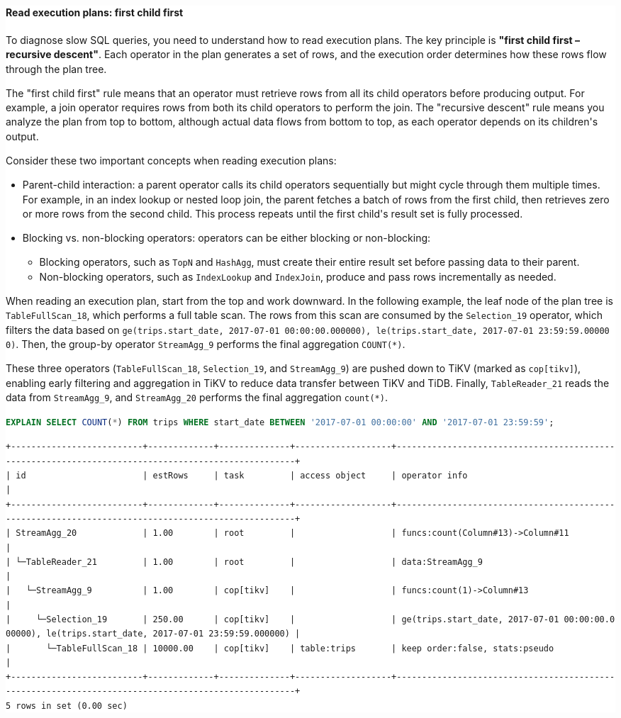 #### Read execution plans: first child first

To diagnose slow SQL queries, you need to understand how to read execution plans. The key principle is **"first child first – recursive descent"**. Each operator in the plan generates a set of rows, and the execution order determines how these rows flow through the plan tree.

The "first child first" rule means that an operator must retrieve rows from all its child operators before producing output. For example, a join operator requires rows from both its child operators to perform the join. The "recursive descent" rule means you analyze the plan from top to bottom, although actual data flows from bottom to top, as each operator depends on its children's output.

Consider these two important concepts when reading execution plans:

- Parent-child interaction: a parent operator calls its child operators sequentially but might cycle through them multiple times. For example, in an index lookup or nested loop join, the parent fetches a batch of rows from the first child, then retrieves zero or more rows from the second child. This process repeats until the first child's result set is fully processed.

- Blocking vs. non-blocking operators: operators can be either blocking or non-blocking:
    - Blocking operators, such as `TopN` and `HashAgg`, must create their entire result set before passing data to their parent.
    - Non-blocking operators, such as `IndexLookup` and `IndexJoin`, produce and pass rows incrementally as needed.

When reading an execution plan, start from the top and work downward. In the following example, the leaf node of the plan tree is `TableFullScan_18`, which performs a full table scan. The rows from this scan are consumed by the `Selection_19` operator, which filters the data based on `ge(trips.start_date, 2017-07-01 00:00:00.000000), le(trips.start_date, 2017-07-01 23:59:59.000000)`. Then, the group-by operator `StreamAgg_9` performs the final aggregation `COUNT(*)`.

These three operators (`TableFullScan_18`, `Selection_19`, and `StreamAgg_9`) are pushed down to TiKV (marked as `cop[tikv]`), enabling early filtering and aggregation in TiKV to reduce data transfer between TiKV and TiDB. Finally, `TableReader_21` reads the data from `StreamAgg_9`, and `StreamAgg_20` performs the final aggregation `count(*)`.

```sql
EXPLAIN SELECT COUNT(*) FROM trips WHERE start_date BETWEEN '2017-07-01 00:00:00' AND '2017-07-01 23:59:59';
```

```
+--------------------------+-------------+--------------+-------------------+----------------------------------------------------------------------------------------------------+
| id                       | estRows     | task         | access object     | operator info                                                                                      |
+--------------------------+-------------+--------------+-------------------+----------------------------------------------------------------------------------------------------+
| StreamAgg_20             | 1.00        | root         |                   | funcs:count(Column#13)->Column#11                                                                  |
| └─TableReader_21         | 1.00        | root         |                   | data:StreamAgg_9                                                                                   |
|   └─StreamAgg_9          | 1.00        | cop[tikv]    |                   | funcs:count(1)->Column#13                                                                          |
|     └─Selection_19       | 250.00      | cop[tikv]    |                   | ge(trips.start_date, 2017-07-01 00:00:00.000000), le(trips.start_date, 2017-07-01 23:59:59.000000) |
|       └─TableFullScan_18 | 10000.00    | cop[tikv]    | table:trips       | keep order:false, stats:pseudo                                                                     |
+--------------------------+-------------+--------------+-------------------+----------------------------------------------------------------------------------------------------+
5 rows in set (0.00 sec)
```
